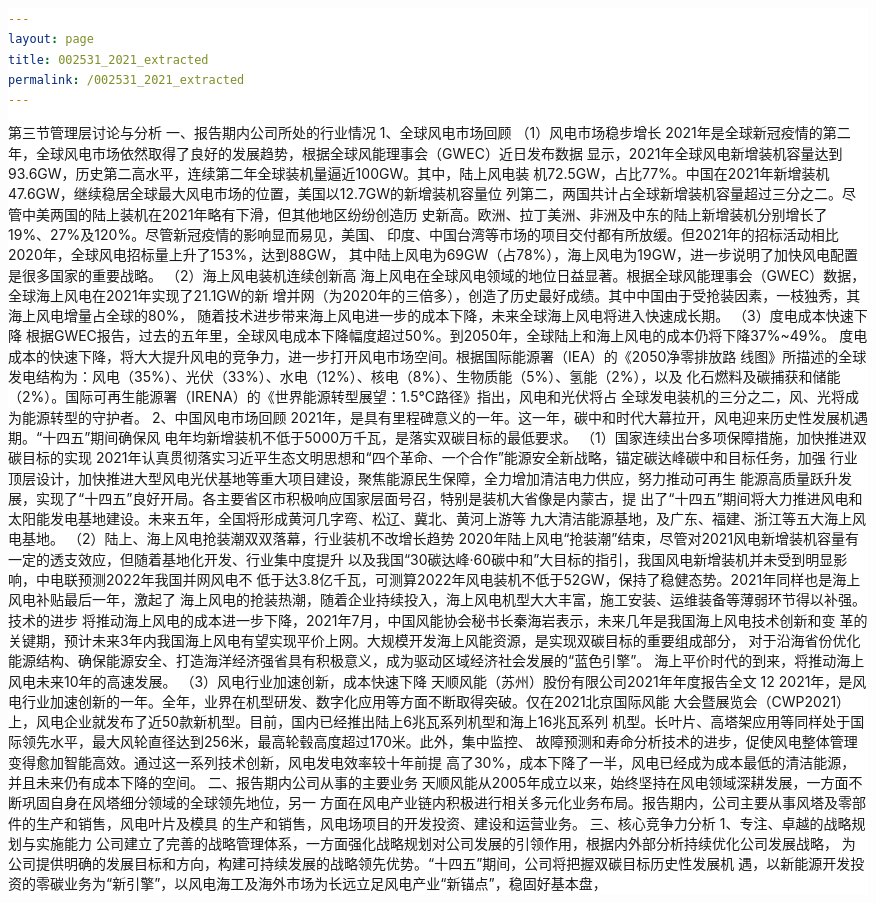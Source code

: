```yaml
---
layout: page
title: 002531_2021_extracted
permalink: /002531_2021_extracted
---
```


第三节管理层讨论与分析
一、报告期内公司所处的行业情况
1、全球风电市场回顾
（1）风电市场稳步增长
2021年是全球新冠疫情的第二年，全球风电市场依然取得了良好的发展趋势，根据全球风能理事会（GWEC）近日发布数据
显示，2021年全球风电新增装机容量达到93.6GW，历史第二高水平，连续第二年全球装机量逼近100GW。其中，陆上风电装
机72.5GW，占比77%。中国在2021年新增装机47.6GW，继续稳居全球最大风电市场的位置，美国以12.7GW的新增装机容量位
列第二，两国共计占全球新增装机容量超过三分之二。尽管中美两国的陆上装机在2021年略有下滑，但其他地区纷纷创造历
史新高。欧洲、拉丁美洲、非洲及中东的陆上新增装机分别增长了19%、27%及120%。尽管新冠疫情的影响显而易见，美国、
印度、中国台湾等市场的项目交付都有所放缓。但2021年的招标活动相比2020年，全球风电招标量上升了153%，达到88GW，
其中陆上风电为69GW（占78%），海上风电为19GW，进一步说明了加快风电配置是很多国家的重要战略。
（2）海上风电装机连续创新高
海上风电在全球风电领域的地位日益显著。根据全球风能理事会（GWEC）数据，全球海上风电在2021年实现了21.1GW的新
增并网（为2020年的三倍多），创造了历史最好成绩。其中中国由于受抢装因素，一枝独秀，其海上风电增量占全球的80%，
随着技术进步带来海上风电进一步的成本下降，未来全球海上风电将进入快速成长期。
（3）度电成本快速下降
根据GWEC报告，过去的五年里，全球风电成本下降幅度超过50%。到2050年，全球陆上和海上风电的成本仍将下降37%~49%。
度电成本的快速下降，将大大提升风电的竞争力，进一步打开风电市场空间。根据国际能源署（IEA）的《2050净零排放路
线图》所描述的全球发电结构为：风电（35%）、光伏（33%）、水电（12%）、核电（8%）、生物质能（5%）、氢能（2%），以及
化石燃料及碳捕获和储能（2%）。国际可再生能源署（IRENA）的《世界能源转型展望：1.5℃路径》指出，风电和光伏将占
全球发电装机的三分之二，风、光将成为能源转型的守护者。
2、中国风电市场回顾
2021年，是具有里程碑意义的一年。这一年，碳中和时代大幕拉开，风电迎来历史性发展机遇期。“十四五”期间确保风
电年均新增装机不低于5000万千瓦，是落实双碳目标的最低要求。
（1）国家连续出台多项保障措施，加快推进双碳目标的实现
2021年认真贯彻落实习近平生态文明思想和“四个革命、一个合作”能源安全新战略，锚定碳达峰碳中和目标任务，加强
行业顶层设计，加快推进大型风电光伏基地等重大项目建设，聚焦能源民生保障，全力增加清洁电力供应，努力推动可再生
能源高质量跃升发展，实现了“十四五”良好开局。各主要省区市积极响应国家层面号召，特别是装机大省像是内蒙古，提
出了“十四五”期间将大力推进风电和太阳能发电基地建设。未来五年，全国将形成黄河几字弯、松辽、冀北、黄河上游等
九大清洁能源基地，及广东、福建、浙江等五大海上风电基地。
（2）陆上、海上风电抢装潮双双落幕，行业装机不改增长趋势
2020年陆上风电“抢装潮”结束，尽管对2021风电新增装机容量有一定的透支效应，但随着基地化开发、行业集中度提升
以及我国“30碳达峰·60碳中和”大目标的指引，我国风电新增装机并未受到明显影响，中电联预测2022年我国并网风电不
低于达3.8亿千瓦，可测算2022年风电装机不低于52GW，保持了稳健态势。2021年同样也是海上风电补贴最后一年，激起了
海上风电的抢装热潮，随着企业持续投入，海上风电机型大大丰富，施工安装、运维装备等薄弱环节得以补强。技术的进步
将推动海上风电的成本进一步下降，2021年7月，中国风能协会秘书长秦海岩表示，未来几年是我国海上风电技术创新和变
革的关键期，预计未来3年内我国海上风电有望实现平价上网。大规模开发海上风能资源，是实现双碳目标的重要组成部分，
对于沿海省份优化能源结构、确保能源安全、打造海洋经济强省具有积极意义，成为驱动区域经济社会发展的“蓝色引擎”。
海上平价时代的到来，将推动海上风电未来10年的高速发展。
（3）风电行业加速创新，成本快速下降
天顺风能（苏州）股份有限公司2021年年度报告全文
12
2021年，是风电行业加速创新的一年。全年，业界在机型研发、数字化应用等方面不断取得突破。仅在2021北京国际风能
大会暨展览会（CWP2021）上，风电企业就发布了近50款新机型。目前，国内已经推出陆上6兆瓦系列机型和海上16兆瓦系列
机型。长叶片、高塔架应用等同样处于国际领先水平，最大风轮直径达到256米，最高轮毂高度超过170米。此外，集中监控、
故障预测和寿命分析技术的进步，促使风电整体管理变得愈加智能高效。通过这一系列技术创新，风电发电效率较十年前提
高了30%，成本下降了一半，风电已经成为成本最低的清洁能源，并且未来仍有成本下降的空间。
二、报告期内公司从事的主要业务
天顺风能从2005年成立以来，始终坚持在风电领域深耕发展，一方面不断巩固自身在风塔细分领域的全球领先地位，另一
方面在风电产业链内积极进行相关多元化业务布局。报告期内，公司主要从事风塔及零部件的生产和销售，风电叶片及模具
的生产和销售，风电场项目的开发投资、建设和运营业务。
三、核心竞争力分析
1、专注、卓越的战略规划与实施能力
公司建立了完善的战略管理体系，一方面强化战略规划对公司发展的引领作用，根据内外部分析持续优化公司发展战略，
为公司提供明确的发展目标和方向，构建可持续发展的战略领先优势。“十四五”期间，公司将把握双碳目标历史性发展机
遇，以新能源开发投资的零碳业务为“新引擎”，以风电海工及海外市场为长远立足风电产业“新锚点”，稳固好基本盘，